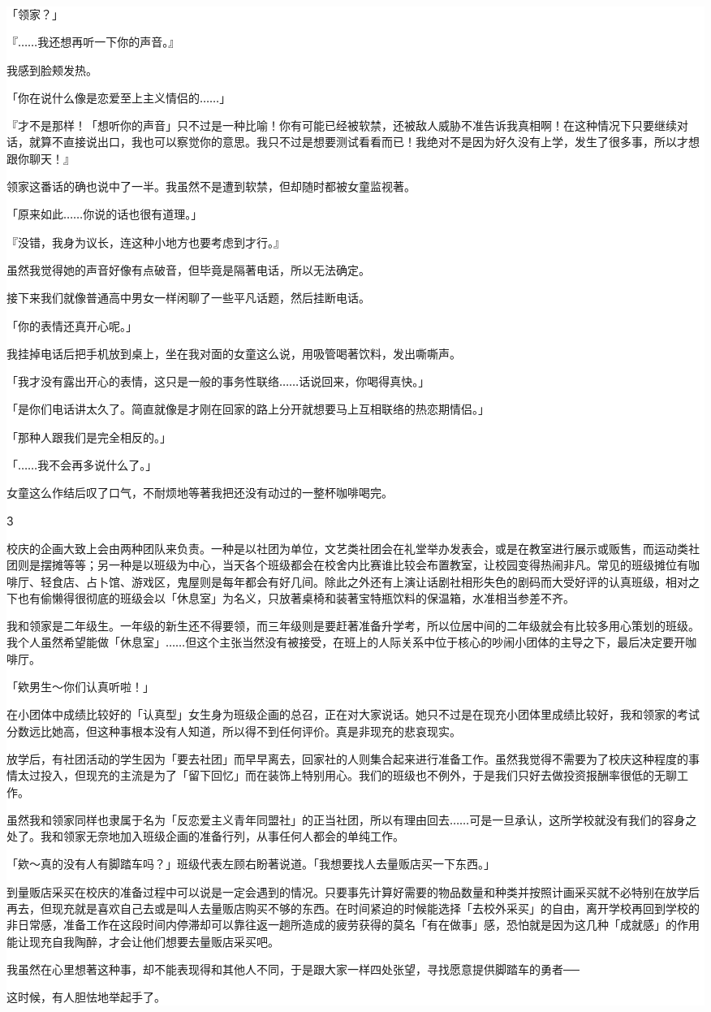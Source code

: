 「领家？」

『……我还想再听一下你的声音。』

我感到脸颊发热。

「你在说什么像是恋爱至上主义情侣的……」

『才不是那样！「想听你的声音」只不过是一种比喻！你有可能已经被软禁，还被敌人威胁不准告诉我真相啊！在这种情况下只要继续对话，就算不直接说出口，我也可以察觉你的意思。我只不过是想要测试看看而已！我绝对不是因为好久没有上学，发生了很多事，所以才想跟你聊天！』

领家这番话的确也说中了一半。我虽然不是遭到软禁，但却随时都被女童监视著。

「原来如此……你说的话也很有道理。」

『没错，我身为议长，连这种小地方也要考虑到才行。』

虽然我觉得她的声音好像有点破音，但毕竟是隔著电话，所以无法确定。

接下来我们就像普通高中男女一样闲聊了一些平凡话题，然后挂断电话。

「你的表情还真开心呢。」

我挂掉电话后把手机放到桌上，坐在我对面的女童这么说，用吸管喝著饮料，发出嘶嘶声。

「我才没有露出开心的表情，这只是一般的事务性联络……话说回来，你喝得真快。」

「是你们电话讲太久了。简直就像是才刚在回家的路上分开就想要马上互相联络的热恋期情侣。」

「那种人跟我们是完全相反的。」

「……我不会再多说什么了。」

女童这么作结后叹了口气，不耐烦地等著我把还没有动过的一整杯咖啡喝完。

3

校庆的企画大致上会由两种团队来负责。一种是以社团为单位，文艺类社团会在礼堂举办发表会，或是在教室进行展示或贩售，而运动类社团则是摆摊等等；另一种是以班级为中心，当天各个班级都会在校舍内比赛谁比较会布置教室，让校园变得热闹非凡。常见的班级摊位有咖啡厅、轻食店、占卜馆、游戏区，鬼屋则是每年都会有好几间。除此之外还有上演让话剧社相形失色的剧码而大受好评的认真班级，相对之下也有偷懒得很彻底的班级会以「休息室」为名义，只放著桌椅和装著宝特瓶饮料的保温箱，水准相当参差不齐。

我和领家是二年级生。一年级的新生还不得要领，而三年级则是要赶著准备升学考，所以位居中间的二年级就会有比较多用心策划的班级。我个人虽然希望能做「休息室」……但这个主张当然没有被接受，在班上的人际关系中位于核心的吵闹小团体的主导之下，最后决定要开咖啡厅。

「欸男生～你们认真听啦！」

在小团体中成绩比较好的「认真型」女生身为班级企画的总召，正在对大家说话。她只不过是在现充小团体里成绩比较好，我和领家的考试分数远比她高，但这种事根本没有人知道，所以得不到任何评价。真是非现充的悲哀现实。

放学后，有社团活动的学生因为「要去社团」而早早离去，回家社的人则集合起来进行准备工作。虽然我觉得不需要为了校庆这种程度的事情太过投入，但现充的主流是为了「留下回忆」而在装饰上特别用心。我们的班级也不例外，于是我们只好去做投资报酬率很低的无聊工作。

虽然我和领家同样也隶属于名为「反恋爱主义青年同盟社」的正当社团，所以有理由回去……可是一旦承认，这所学校就没有我们的容身之处了。我和领家无奈地加入班级企画的准备行列，从事任何人都会的单纯工作。

「欸～真的没有人有脚踏车吗？」班级代表左顾右盼著说道。「我想要找人去量贩店买一下东西。」

到量贩店采买在校庆的准备过程中可以说是一定会遇到的情况。只要事先计算好需要的物品数量和种类并按照计画采买就不必特别在放学后再去，但现充就是喜欢自己去或是叫人去量贩店购买不够的东西。在时间紧迫的时候能选择「去校外采买」的自由，离开学校再回到学校的非日常感，准备工作在这段时间内停滞却可以靠往返一趟所造成的疲劳获得的莫名「有在做事」感，恐怕就是因为这几种「成就感」的作用能让现充自我陶醉，才会让他们想要去量贩店采买吧。

我虽然在心里想著这种事，却不能表现得和其他人不同，于是跟大家一样四处张望，寻找愿意提供脚踏车的勇者──

这时候，有人胆怯地举起手了。
